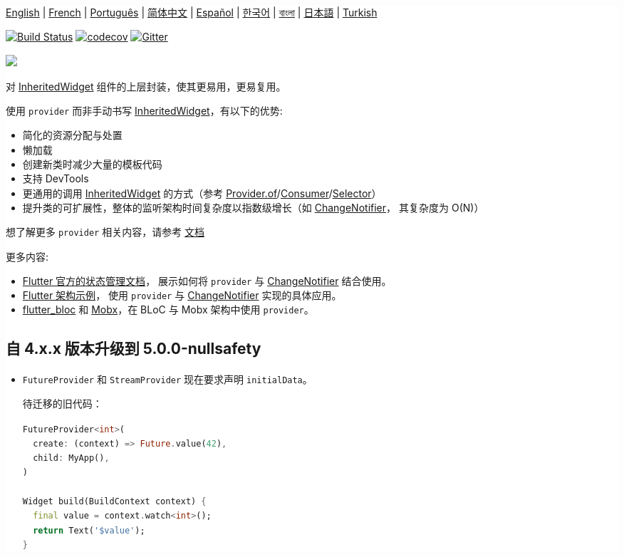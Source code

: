 [English](https://github.com/rrousselGit/provider/blob/master/README.md) | [French](https://github.com/rrousselGit/provider/blob/master/resources/translations/fr_FR/README.md) | [Português](https://github.com/rrousselGit/provider/blob/master/resources/translations/pt_br/README.md) | [简体中文](https://github.com/rrousselGit/provider/blob/master/resources/translations/zh-CN/README.md) | [Español](https://github.com/rrousselGit/provider/blob/master/resources/translations/es_MX/README.md) | [한국어](https://github.com/rrousselGit/provider/blob/master/resources/translations/ko-KR/README.md) | [বাংলা](/resources/translations/bn_BD/README.md) | [日本語](https://github.com/rrousselGit/provider/blob/master/resources/translations/ja_JP/README.md) | [Turkish](https://github.com/rrousselGit/provider/blob/master/resources/translations/tr_TR/README.md)

<a href="https://github.com/rrousselGit/provider/actions"><img src="https://github.com/rrousselGit/provider/workflows/Build/badge.svg" alt="Build Status"></a>
[![codecov](https://codecov.io/gh/rrousselGit/provider/branch/master/graph/badge.svg)](https://codecov.io/gh/rrousselGit/provider) [![Gitter](https://badges.gitter.im/flutter_provider/community.svg)](https://gitter.im/flutter_provider/community?utm_source=badge&utm_medium=badge&utm_campaign=pr-badge)

[<img src="https://raw.githubusercontent.com/rrousselGit/provider/master/resources/flutter_favorite.png" width="200" />](https://flutter.cn/docs/development/packages-and-plugins/favorites)

对 [InheritedWidget][] 组件的上层封装，使其更易用，更易复用。

使用 `provider` 而非手动书写 [InheritedWidget][]，有以下的优势:

- 简化的资源分配与处置
- 懒加载
- 创建新类时减少大量的模板代码
- 支持 DevTools
- 更通用的调用 [InheritedWidget][] 的方式（参考 [Provider.of][]/[Consumer][]/[Selector][]）
- 提升类的可扩展性，整体的监听架构时间复杂度以指数级增长（如 [ChangeNotifier][]， 其复杂度为 O(N)）

想了解更多 `provider` 相关内容，请参考
[文档](https://pub.flutter-io.cn/documentation/provider/latest/provider/provider-library.html)

更多内容:

- [Flutter 官方的状态管理文档](https://flutter.cn/docs/development/data-and-backend/state-mgmt/simple)，
  展示如何将 `provider` 与 [ChangeNotifier][] 结合使用。
- [Flutter 架构示例](https://github.com/brianegan/flutter_architecture_samples/tree/master/change_notifier_provider)，
  使用 `provider` 与 [ChangeNotifier][] 实现的具体应用。
- [flutter_bloc](https://github.com/felangel/bloc) 和
  [Mobx](https://github.com/mobxjs/mobx.dart)，在 BLoC 与 Mobx 架构中使用 `provider`。

## 自 4.x.x 版本升级到 5.0.0-nullsafety

- `FutureProvider` 和 `StreamProvider` 现在要求声明 `initialData`。

  待迁移的旧代码：

  ```dart
  FutureProvider<int>(
    create: (context) => Future.value(42),
    child: MyApp(),
  )

  Widget build(BuildContext context) {
    final value = context.watch<int>();
    return Text('$value');
  }
  ```


[provider.of]: https://pub.flutter-io.cn/documentation/provider/latest/provider/Provider/of.html
[selector]: https://pub.flutter-io.cn/documentation/provider/latest/provider/Selector-class.html
[consumer]: https://pub.flutter-io.cn/documentation/provider/latest/provider/Consumer-class.html
[changenotifier]: https://api.flutter-io.cn/flutter/foundation/ChangeNotifier-class.html
[inheritedwidget]: https://api.flutter-io.cn/flutter/widgets/InheritedWidget-class.html
[inheritedprovider]: https://pub.flutter-io.cn/documentation/provider/latest/provider/InheritedProvider-class.html
[diagnosticabletreemixin]: https://api.flutter-io.cn/flutter/foundation/DiagnosticableTreeMixin-mixin.html